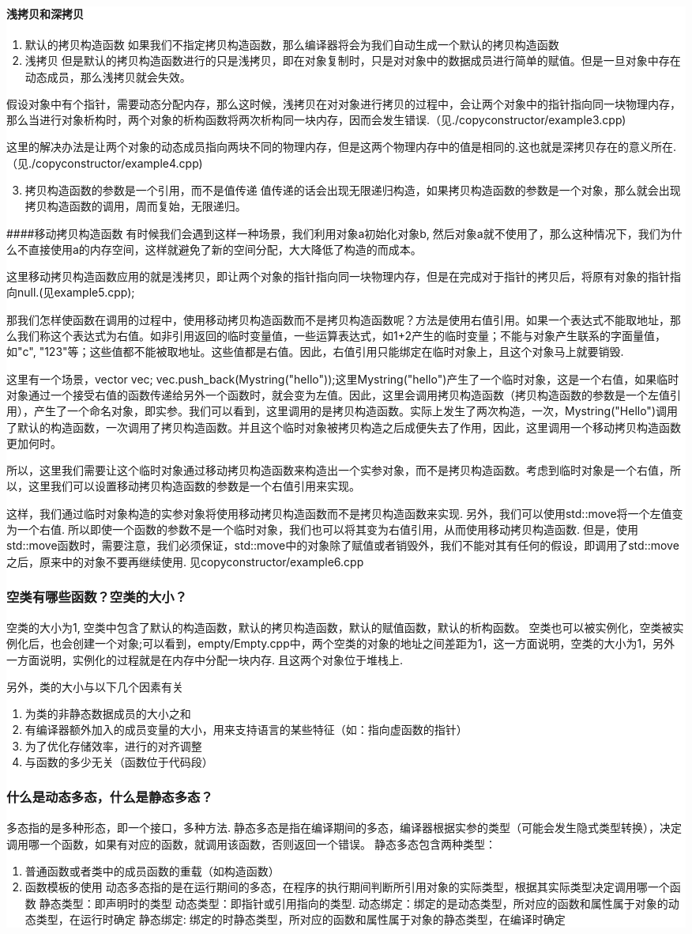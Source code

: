 #### 浅拷贝和深拷贝
1. 默认的拷贝构造函数
如果我们不指定拷贝构造函数，那么编译器将会为我们自动生成一个默认的拷贝构造函数
2. 浅拷贝
但是默认的拷贝构造函数进行的只是浅拷贝，即在对象复制时，只是对对象中的数据成员进行简单的赋值。但是一旦对象中存在动态成员，那么浅拷贝就会失效。

假设对象中有个指针，需要动态分配内存，那么这时候，浅拷贝在对对象进行拷贝的过程中，会让两个对象中的指针指向同一块物理内存，那么当进行对象析构时，两个对象的析构函数将两次析构同一块内存，因而会发生错误.（见./copyconstructor/example3.cpp)

这里的解决办法是让两个对象的动态成员指向两块不同的物理内存，但是这两个物理内存中的值是相同的.这也就是深拷贝存在的意义所在. （见./copyconstructor/example4.cpp)

3. 拷贝构造函数的参数是一个引用，而不是值传递
值传递的话会出现无限递归构造，如果拷贝构造函数的参数是一个对象，那么就会出现拷贝构造函数的调用，周而复始，无限递归。

####移动拷贝构造函数
有时候我们会遇到这样一种场景，我们利用对象a初始化对象b, 然后对象a就不使用了，那么这种情况下，我们为什么不直接使用a的内存空间，这样就避免了新的空间分配，大大降低了构造的而成本。

这里移动拷贝构造函数应用的就是浅拷贝，即让两个对象的指针指向同一块物理内存，但是在完成对于指针的拷贝后，将原有对象的指针指向null.(见example5.cpp);

那我们怎样使函数在调用的过程中，使用移动拷贝构造函数而不是拷贝构造函数呢？方法是使用右值引用。如果一个表达式不能取地址，那么我们称这个表达式为右值。如非引用返回的临时变量值，一些运算表达式，如1+2产生的临时变量；不能与对象产生联系的字面量值，如"c", "123"等；这些值都不能被取地址。这些值都是右值。因此，右值引用只能绑定在临时对象上，且这个对象马上就要销毁.

这里有一个场景，vector<Mystring> vec; vec.push\_back(Mystring("hello"));这里Mystring("hello")产生了一个临时对象，这是一个右值，如果临时对象通过一个接受右值的函数传递给另外一个函数时，就会变为左值。因此，这里会调用拷贝构造函数（拷贝构造函数的参数是一个左值引用），产生了一个命名对象，即实参。我们可以看到，这里调用的是拷贝构造函数。实际上发生了两次构造，一次，Mystring("Hello")调用了默认的构造函数，一次调用了拷贝构造函数。并且这个临时对象被拷贝构造之后成便失去了作用，因此，这里调用一个移动拷贝构造函数更加何时。

所以，这里我们需要让这个临时对象通过移动拷贝构造函数来构造出一个实参对象，而不是拷贝构造函数。考虑到临时对象是一个右值，所以，这里我们可以设置移动拷贝构造函数的参数是一个右值引用来实现。

这样，我们通过临时对象构造的实参对象将使用移动拷贝构造函数而不是拷贝构造函数来实现.
另外，我们可以使用std::move将一个左值变为一个右值. 所以即使一个函数的参数不是一个临时对象，我们也可以将其变为右值引用，从而使用移动拷贝构造函数.
但是，使用std::move函数时，需要注意，我们必须保证，std::move中的对象除了赋值或者销毁外，我们不能对其有任何的假设，即调用了std::move之后，原来中的对象不要再继续使用.
见copyconstructor/example6.cpp

### 空类有哪些函数？空类的大小？
空类的大小为1, 空类中包含了默认的构造函数，默认的拷贝构造函数，默认的赋值函数，默认的析构函数。
空类也可以被实例化，空类被实例化后，也会创建一个对象;可以看到，empty/Empty.cpp中，两个空类的对象的地址之间差距为1，这一方面说明，空类的大小为1，另外一方面说明，实例化的过程就是在内存中分配一块内存. 且这两个对象位于堆栈上.

另外，类的大小与以下几个因素有关
1. 为类的非静态数据成员的大小之和
2. 有编译器额外加入的成员变量的大小，用来支持语言的某些特征（如：指向虚函数的指针）
3. 为了优化存储效率，进行的对齐调整
4. 与函数的多少无关（函数位于代码段）

### 什么是动态多态，什么是静态多态？
多态指的是多种形态，即一个接口，多种方法.
静态多态是指在编译期间的多态，编译器根据实参的类型（可能会发生隐式类型转换），决定调用哪一个函数，如果有对应的函数，就调用该函数，否则返回一个错误。
静态多态包含两种类型：
1. 普通函数或者类中的成员函数的重载（如构造函数）
2. 函数模板的使用
动态多态指的是在运行期间的多态，在程序的执行期间判断所引用对象的实际类型，根据其实际类型决定调用哪一个函数
静态类型：即声明时的类型
动态类型：即指针或引用指向的类型.
动态绑定：绑定的是动态类型，所对应的函数和属性属于对象的动态类型，在运行时确定
静态绑定: 绑定的时静态类型，所对应的函数和属性属于对象的静态类型，在编译时确定
